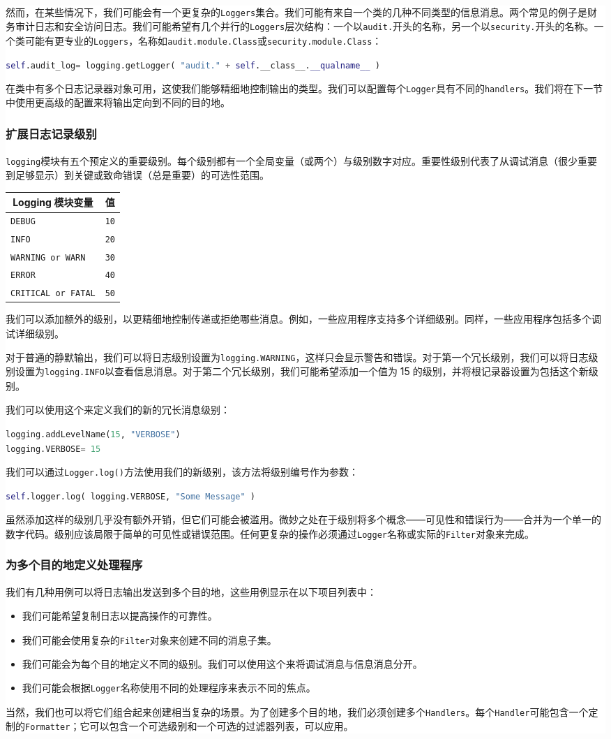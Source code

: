 然而，在某些情况下，我们可能会有一个更复杂的`Loggers`集合。我们可能有来自一个类的几种不同类型的信息消息。两个常见的例子是财务审计日志和安全访问日志。我们可能希望有几个并行的`Loggers`层次结构：一个以`audit.`开头的名称，另一个以`security.`开头的名称。一个类可能有更专业的`Loggers`，名称如`audit.module.Class`或`security.module.Class`：

```py
self.audit_log= logging.getLogger( "audit." + self.__class__.__qualname__ )
```

在类中有多个日志记录器对象可用，这使我们能够精细地控制输出的类型。我们可以配置每个`Logger`具有不同的`handlers`。我们将在下一节中使用更高级的配置来将输出定向到不同的目的地。

### 扩展日志记录级别

`logging`模块有五个预定义的重要级别。每个级别都有一个全局变量（或两个）与级别数字对应。重要性级别代表了从调试消息（很少重要到足够显示）到关键或致命错误（总是重要）的可选性范围。

| Logging 模块变量 | 值 |
| --- | --- |
| `DEBUG` | `10` |
| `INFO` | `20` |
| `WARNING or WARN` | `30` |
| `ERROR` | `40` |
| `CRITICAL or FATAL` | `50` |

我们可以添加额外的级别，以更精细地控制传递或拒绝哪些消息。例如，一些应用程序支持多个详细级别。同样，一些应用程序包括多个调试详细级别。

对于普通的静默输出，我们可以将日志级别设置为`logging.WARNING`，这样只会显示警告和错误。对于第一个冗长级别，我们可以将日志级别设置为`logging.INFO`以查看信息消息。对于第二个冗长级别，我们可能希望添加一个值为 15 的级别，并将根记录器设置为包括这个新级别。

我们可以使用这个来定义我们的新的冗长消息级别：

```py
logging.addLevelName(15, "VERBOSE")
logging.VERBOSE= 15
```

我们可以通过`Logger.log()`方法使用我们的新级别，该方法将级别编号作为参数：

```py
self.logger.log( logging.VERBOSE, "Some Message" )
```

虽然添加这样的级别几乎没有额外开销，但它们可能会被滥用。微妙之处在于级别将多个概念——可见性和错误行为——合并为一个单一的数字代码。级别应该局限于简单的可见性或错误范围。任何更复杂的操作必须通过`Logger`名称或实际的`Filter`对象来完成。

### 为多个目的地定义处理程序

我们有几种用例可以将日志输出发送到多个目的地，这些用例显示在以下项目列表中：

+   我们可能希望复制日志以提高操作的可靠性。

+   我们可能会使用复杂的`Filter`对象来创建不同的消息子集。

+   我们可能会为每个目的地定义不同的级别。我们可以使用这个来将调试消息与信息消息分开。

+   我们可能会根据`Logger`名称使用不同的处理程序来表示不同的焦点。

当然，我们也可以将它们组合起来创建相当复杂的场景。为了创建多个目的地，我们必须创建多个`Handlers`。每个`Handler`可能包含一个定制的`Formatter`；它可以包含一个可选级别和一个可选的过滤器列表，可以应用。
